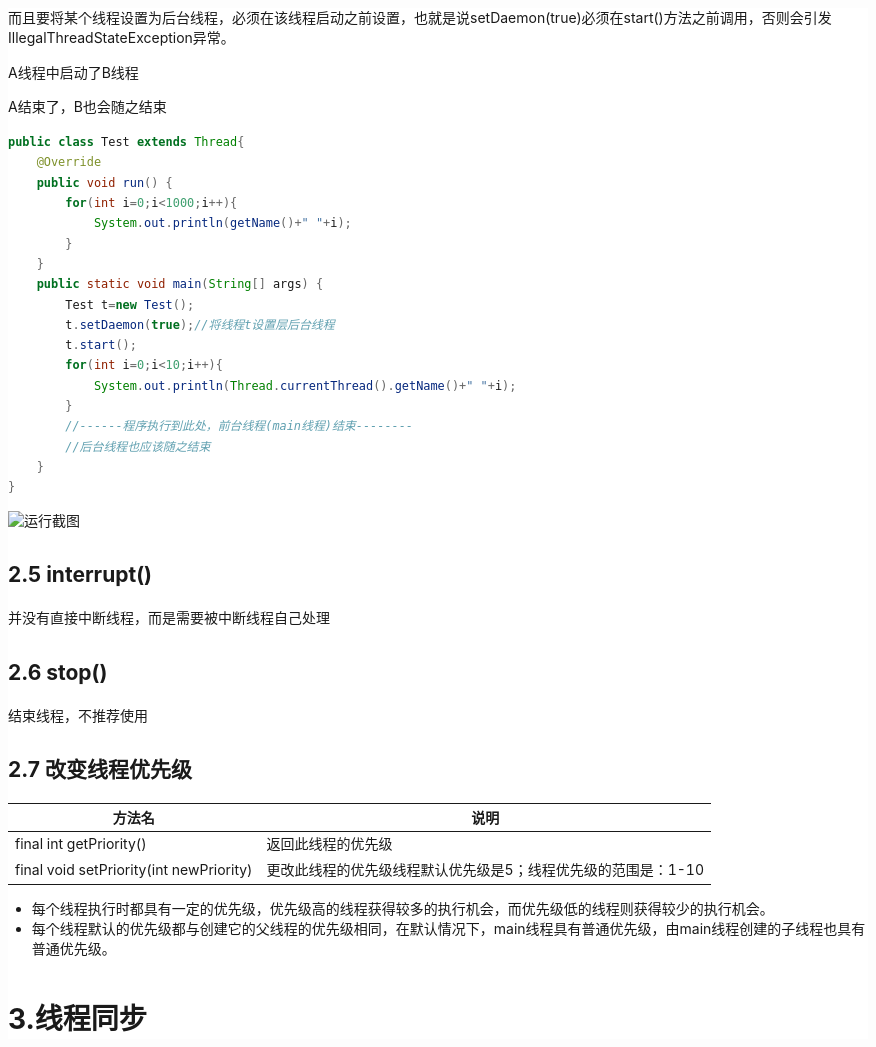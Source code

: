而且要将某个线程设置为后台线程，必须在该线程启动之前设置，也就是说setDaemon(true)必须在start()方法之前调用，否则会引发IllegalThreadStateException异常。

A线程中启动了B线程

A结束了，B也会随之结束

~~~java
public class Test extends Thread{
    @Override
    public void run() {
        for(int i=0;i<1000;i++){
            System.out.println(getName()+" "+i);
        }
    }
    public static void main(String[] args) {
        Test t=new Test();
        t.setDaemon(true);//将线程t设置层后台线程
        t.start();
        for(int i=0;i<10;i++){
            System.out.println(Thread.currentThread().getName()+" "+i);
        }
        //------程序执行到此处，前台线程(main线程)结束--------
        //后台线程也应该随之结束
    }
}
~~~

![运行截图](https://img-blog.csdnimg.cn/20210129151429182.png)

## 2.5 interrupt()

并没有直接中断线程，而是需要被中断线程自己处理

## 2.6 stop()

结束线程，不推荐使用

## 2.7 改变线程优先级

| 方法名                                  | 说明                                                         |
| --------------------------------------- | ------------------------------------------------------------ |
| final int getPriority()                 | 返回此线程的优先级                                           |
| final void setPriority(int newPriority) | 更改此线程的优先级线程默认优先级是5；线程优先级的范围是：1-10 |

- 每个线程执行时都具有一定的优先级，优先级高的线程获得较多的执行机会，而优先级低的线程则获得较少的执行机会。
- 每个线程默认的优先级都与创建它的父线程的优先级相同，在默认情况下，main线程具有普通优先级，由main线程创建的子线程也具有普通优先级。

# 3.线程同步

